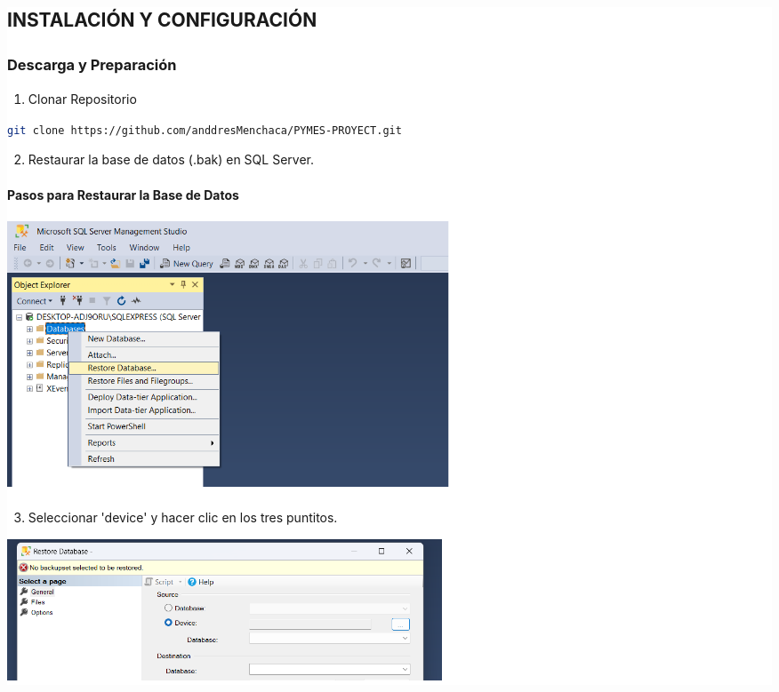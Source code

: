 ## **INSTALACIÓN Y CONFIGURACIÓN**

### Descarga y Preparación

1. Clonar Repositorio
``` bash
git clone https://github.com/anddresMenchaca/PYMES-PROYECT.git
```
2. Restaurar la base de datos (.bak) en SQL Server.

#### Pasos para Restaurar la Base de Datos

<img src="/wwwroot/imgDoc/img2.png" alt="Descripción de la imagen" width="500"/>

3. Seleccionar 'device' y hacer clic en los tres puntitos.

<img src="/wwwroot/imgDoc/img3.png" alt="Descripción de la imagen" width="500"/>
